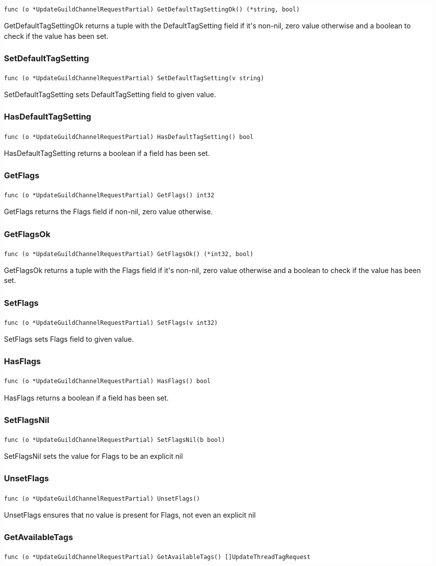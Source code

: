 `func (o *UpdateGuildChannelRequestPartial) GetDefaultTagSettingOk() (*string, bool)`

GetDefaultTagSettingOk returns a tuple with the DefaultTagSetting field if it's non-nil, zero value otherwise
and a boolean to check if the value has been set.

### SetDefaultTagSetting

`func (o *UpdateGuildChannelRequestPartial) SetDefaultTagSetting(v string)`

SetDefaultTagSetting sets DefaultTagSetting field to given value.

### HasDefaultTagSetting

`func (o *UpdateGuildChannelRequestPartial) HasDefaultTagSetting() bool`

HasDefaultTagSetting returns a boolean if a field has been set.

### GetFlags

`func (o *UpdateGuildChannelRequestPartial) GetFlags() int32`

GetFlags returns the Flags field if non-nil, zero value otherwise.

### GetFlagsOk

`func (o *UpdateGuildChannelRequestPartial) GetFlagsOk() (*int32, bool)`

GetFlagsOk returns a tuple with the Flags field if it's non-nil, zero value otherwise
and a boolean to check if the value has been set.

### SetFlags

`func (o *UpdateGuildChannelRequestPartial) SetFlags(v int32)`

SetFlags sets Flags field to given value.

### HasFlags

`func (o *UpdateGuildChannelRequestPartial) HasFlags() bool`

HasFlags returns a boolean if a field has been set.

### SetFlagsNil

`func (o *UpdateGuildChannelRequestPartial) SetFlagsNil(b bool)`

 SetFlagsNil sets the value for Flags to be an explicit nil

### UnsetFlags
`func (o *UpdateGuildChannelRequestPartial) UnsetFlags()`

UnsetFlags ensures that no value is present for Flags, not even an explicit nil
### GetAvailableTags

`func (o *UpdateGuildChannelRequestPartial) GetAvailableTags() []UpdateThreadTagRequest`
